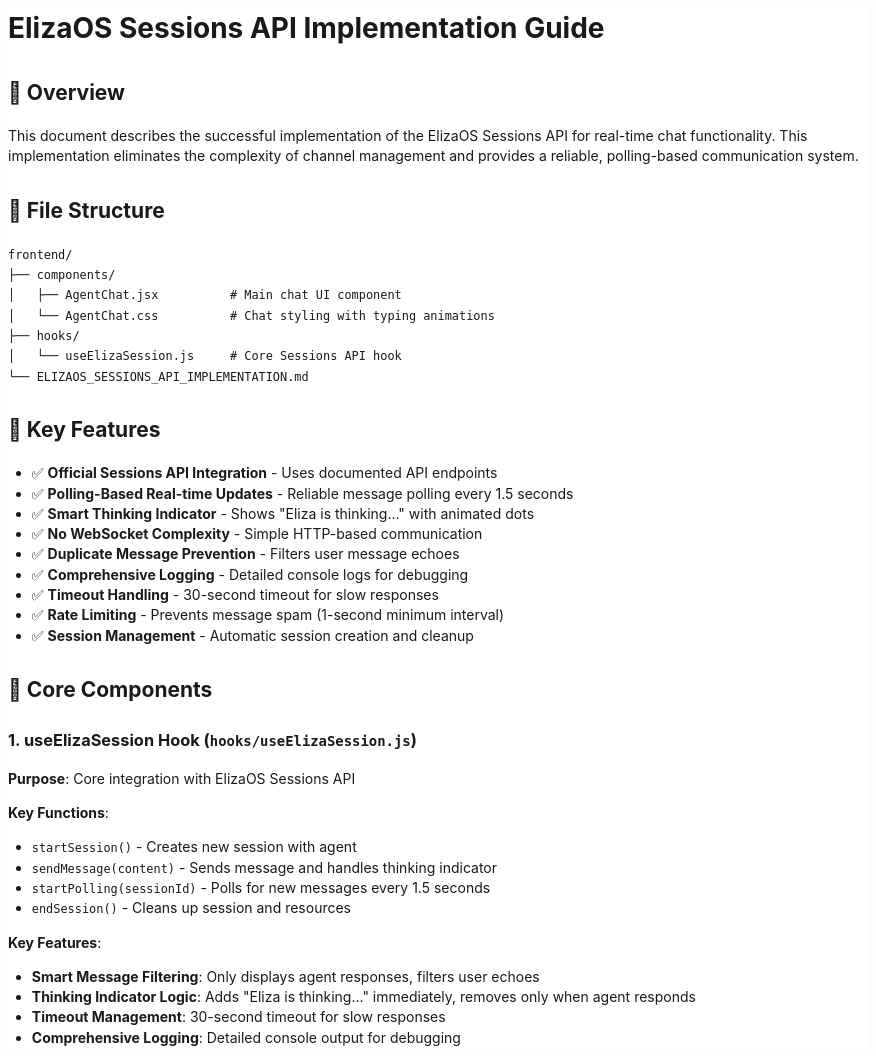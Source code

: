 # ElizaOS Sessions API Implementation Guide

## 🎯 Overview

This document describes the successful implementation of the ElizaOS Sessions API for real-time chat functionality. This implementation eliminates the complexity of channel management and provides a reliable, polling-based communication system.

## 📁 File Structure

```
frontend/
├── components/
│   ├── AgentChat.jsx          # Main chat UI component
│   └── AgentChat.css          # Chat styling with typing animations
├── hooks/
│   └── useElizaSession.js     # Core Sessions API hook
└── ELIZAOS_SESSIONS_API_IMPLEMENTATION.md
```

## 🚀 Key Features

- ✅ **Official Sessions API Integration** - Uses documented API endpoints
- ✅ **Polling-Based Real-time Updates** - Reliable message polling every 1.5 seconds
- ✅ **Smart Thinking Indicator** - Shows "Eliza is thinking..." with animated dots
- ✅ **No WebSocket Complexity** - Simple HTTP-based communication
- ✅ **Duplicate Message Prevention** - Filters user message echoes
- ✅ **Comprehensive Logging** - Detailed console logs for debugging
- ✅ **Timeout Handling** - 30-second timeout for slow responses
- ✅ **Rate Limiting** - Prevents message spam (1-second minimum interval)
- ✅ **Session Management** - Automatic session creation and cleanup

## 🔧 Core Components

### 1. useElizaSession Hook (`hooks/useElizaSession.js`)

**Purpose**: Core integration with ElizaOS Sessions API

**Key Functions**:
- `startSession()` - Creates new session with agent
- `sendMessage(content)` - Sends message and handles thinking indicator
- `startPolling(sessionId)` - Polls for new messages every 1.5 seconds
- `endSession()` - Cleans up session and resources

**Key Features**:
- **Smart Message Filtering**: Only displays agent responses, filters user echoes
- **Thinking Indicator Logic**: Adds "Eliza is thinking..." immediately, removes only when agent responds
- **Timeout Management**: 30-second timeout for slow responses
- **Comprehensive Logging**: Detailed console output for debugging
